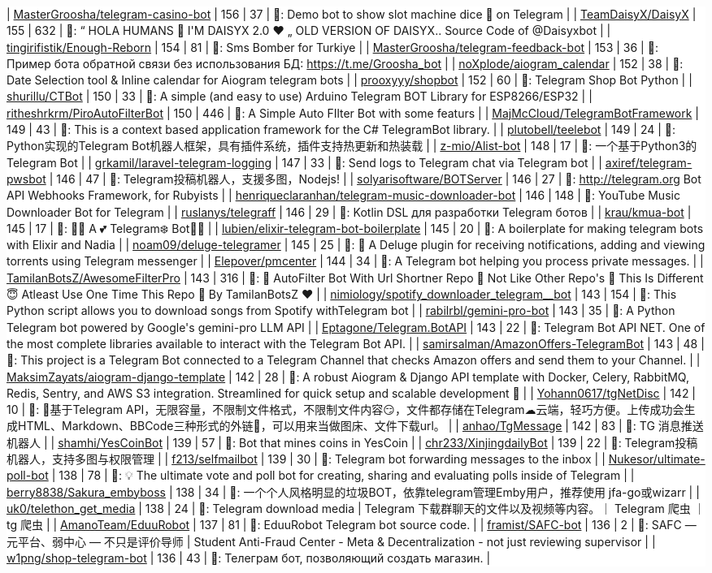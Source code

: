 | [MasterGroosha/telegram-casino-bot](https://github.com/MasterGroosha/telegram-casino-bot) | 156 | 37 | 📝: Demo bot to show slot machine dice 🎰 on Telegram |
| [TeamDaisyX/DaisyX](https://github.com/TeamDaisyX/DaisyX) | 155 | 632 | 📝: “ HOLA HUMANS 👋 I'M DAISYX 2.0 ❤️ „ OLD VERSION OF DAISYX.. Source Code of @Daisyxbot  |
| [tingirifistik/Enough-Reborn](https://github.com/tingirifistik/Enough-Reborn) | 154 | 81 | 📝: Sms Bomber for Turkiye |
| [MasterGroosha/telegram-feedback-bot](https://github.com/MasterGroosha/telegram-feedback-bot) | 153 | 36 | 📝: Пример бота обратной связи без использования БД: https://t.me/Groosha_bot |
| [noXplode/aiogram_calendar](https://github.com/noXplode/aiogram_calendar) | 152 | 38 | 📝: Date Selection tool & Inline calendar for Aiogram telegram bots |
| [prooxyyy/shopbot](https://github.com/prooxyyy/shopbot) | 152 | 60 | 📝: Telegram Shop Bot Python |
| [shurillu/CTBot](https://github.com/shurillu/CTBot) | 150 | 33 | 📝: A simple (and easy to use) Arduino Telegram BOT Library for ESP8266/ESP32 |
| [ritheshrkrm/PiroAutoFilterBot](https://github.com/ritheshrkrm/PiroAutoFilterBot) | 150 | 446 | 📝: A Simple Auto FIlter Bot with some featurs |
| [MajMcCloud/TelegramBotFramework](https://github.com/MajMcCloud/TelegramBotFramework) | 149 | 43 | 📝: This is a context based application framework for the C# TelegramBot library. |
| [plutobell/teelebot](https://github.com/plutobell/teelebot) | 149 | 24 | 📝: Python实现的Telegram Bot机器人框架，具有插件系统，插件支持热更新和热装载 |
| [z-mio/Alist-bot](https://github.com/z-mio/Alist-bot) | 148 | 17 | 📝: 一个基于Python3的Telegram Bot |
| [grkamil/laravel-telegram-logging](https://github.com/grkamil/laravel-telegram-logging) | 147 | 33 | 📝: Send logs to Telegram chat via Telegram bot |
| [axiref/telegram-pwsbot](https://github.com/axiref/telegram-pwsbot) | 146 | 47 | 📝: Telegram投稿机器人，支援多图，Nodejs! |
| [solyarisoftware/BOTServer](https://github.com/solyarisoftware/BOTServer) | 146 | 27 | 📝: http://telegram.org Bot API Webhooks Framework, for Rubyists |
| [henriqueclaranhan/telegram-music-downloader-bot](https://github.com/henriqueclaranhan/telegram-music-downloader-bot) | 146 | 148 | 📝: YouTube Music Downloader Bot for Telegram |
| [ruslanys/telegraff](https://github.com/ruslanys/telegraff) | 146 | 29 | 📝: Kotlin DSL для разработки Telegram ботов |
| [krau/kmua-bot](https://github.com/krau/kmua-bot) | 145 | 17 | 📝: 🍓✨ A 💕 Telegram❄️ Bot🍰🍥 |
| [lubien/elixir-telegram-bot-boilerplate](https://github.com/lubien/elixir-telegram-bot-boilerplate) | 145 | 20 | 📝: A boilerplate for making telegram bots with Elixir and Nadia |
| [noam09/deluge-telegramer](https://github.com/noam09/deluge-telegramer) | 145 | 25 | 📝: 🌊 A Deluge plugin for receiving notifications, adding and viewing torrents using Telegram messenger |
| [Elepover/pmcenter](https://github.com/Elepover/pmcenter) | 144 | 34 | 📝: A Telegram bot helping you process private messages. |
| [TamilanBotsZ/AwesomeFilterPro](https://github.com/TamilanBotsZ/AwesomeFilterPro) | 143 | 316 | 📝: 💌 AutoFilter Bot With Url Shortner Repo 🤑 Not Like Other Repo's 🤪 This Is Different 😇 Atleast Use One Time This Repo 👋 By TamilanBotsZ ♥️ |
| [nimiology/spotify_downloader_telegram__bot](https://github.com/nimiology/spotify_downloader_telegram__bot) | 143 | 154 | 📝: This Python script allows you to download songs from Spotify withTelegram bot |
| [rabilrbl/gemini-pro-bot](https://github.com/rabilrbl/gemini-pro-bot) | 143 | 35 | 📝: A Python Telegram bot powered by Google's gemini-pro LLM API |
| [Eptagone/Telegram.BotAPI](https://github.com/Eptagone/Telegram.BotAPI) | 143 | 22 | 📝: Telegram Bot API NET. One of the most complete libraries available to interact with the Telegram Bot API. |
| [samirsalman/AmazonOffers-TelegramBot](https://github.com/samirsalman/AmazonOffers-TelegramBot) | 143 | 48 | 📝: This project is a Telegram Bot connected to a Telegram Channel that checks Amazon offers and send them to your Channel. |
| [MaksimZayats/aiogram-django-template](https://github.com/MaksimZayats/aiogram-django-template) | 142 | 28 | 📝: A robust Aiogram & Django API template with Docker, Celery, RabbitMQ, Redis, Sentry, and AWS S3 integration. Streamlined for quick setup and scalable development 🚀 |
| [Yohann0617/tgNetDisc](https://github.com/Yohann0617/tgNetDisc) | 142 | 10 | 📝: 🤖基于Telegram API，无限容量，不限制文件格式，不限制文件内容😏，文件都存储在Telegram☁云端，轻巧方便。上传成功会生成HTML、Markdown、BBCode三种形式的外链🔗，可以用来当做图床、文件下载url。 |
| [anhao/TgMessage](https://github.com/anhao/TgMessage) | 142 | 83 | 📝: TG 消息推送机器人 |
| [shamhi/YesCoinBot](https://github.com/shamhi/YesCoinBot) | 139 | 57 | 📝: Bot that mines coins in YesCoin |
| [chr233/XinjingdailyBot](https://github.com/chr233/XinjingdailyBot) | 139 | 22 | 📝: Telegram投稿机器人，支持多图与权限管理 |
| [f213/selfmailbot](https://github.com/f213/selfmailbot) | 139 | 30 | 📝: Telegram bot forwarding messages to the inbox |
| [Nukesor/ultimate-poll-bot](https://github.com/Nukesor/ultimate-poll-bot) | 138 | 78 | 📝: :bulb: The ultimate vote and poll bot for creating, sharing and evaluating polls inside of Telegram |
| [berry8838/Sakura_embyboss](https://github.com/berry8838/Sakura_embyboss) | 138 | 34 | 📝: 一个个人风格明显的垃圾BOT，依靠telegram管理Emby用户，推荐使用 jfa-go或wizarr |
| [uk0/telethon_get_media](https://github.com/uk0/telethon_get_media) | 138 | 24 | 📝: Telegram download media |  Telegram 下载群聊天的文件以及视频等内容。｜ Telegram 爬虫 ｜ tg 爬虫 |
| [AmanoTeam/EduuRobot](https://github.com/AmanoTeam/EduuRobot) | 137 | 81 | 📝: EduuRobot Telegram bot source code. |
| [framist/SAFC-bot](https://github.com/framist/SAFC-bot) | 136 | 2 | 📝: SAFC — 元平台、弱中心 — 不只是评价导师 | Student Anti-Fraud Center - Meta & Decentralization - not just reviewing supervisor |
| [w1png/shop-telegram-bot](https://github.com/w1png/shop-telegram-bot) | 136 | 43 | 📝: Телеграм бот, позволяющий создать магазин. |